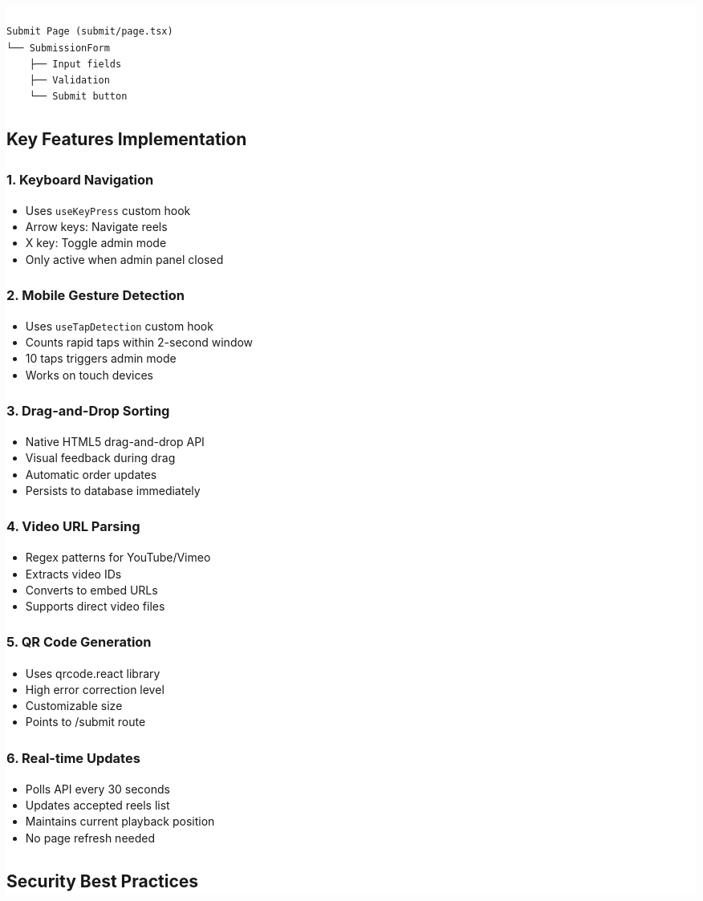 ```

Submit Page (submit/page.tsx)
└── SubmissionForm
    ├── Input fields
    ├── Validation
    └── Submit button
```

## Key Features Implementation

### 1. Keyboard Navigation
- Uses `useKeyPress` custom hook
- Arrow keys: Navigate reels
- X key: Toggle admin mode
- Only active when admin panel closed

### 2. Mobile Gesture Detection
- Uses `useTapDetection` custom hook
- Counts rapid taps within 2-second window
- 10 taps triggers admin mode
- Works on touch devices

### 3. Drag-and-Drop Sorting
- Native HTML5 drag-and-drop API
- Visual feedback during drag
- Automatic order updates
- Persists to database immediately

### 4. Video URL Parsing
- Regex patterns for YouTube/Vimeo
- Extracts video IDs
- Converts to embed URLs
- Supports direct video files

### 5. QR Code Generation
- Uses qrcode.react library
- High error correction level
- Customizable size
- Points to /submit route

### 6. Real-time Updates
- Polls API every 30 seconds
- Updates accepted reels list
- Maintains current playback position
- No page refresh needed

## Security Best Practices
